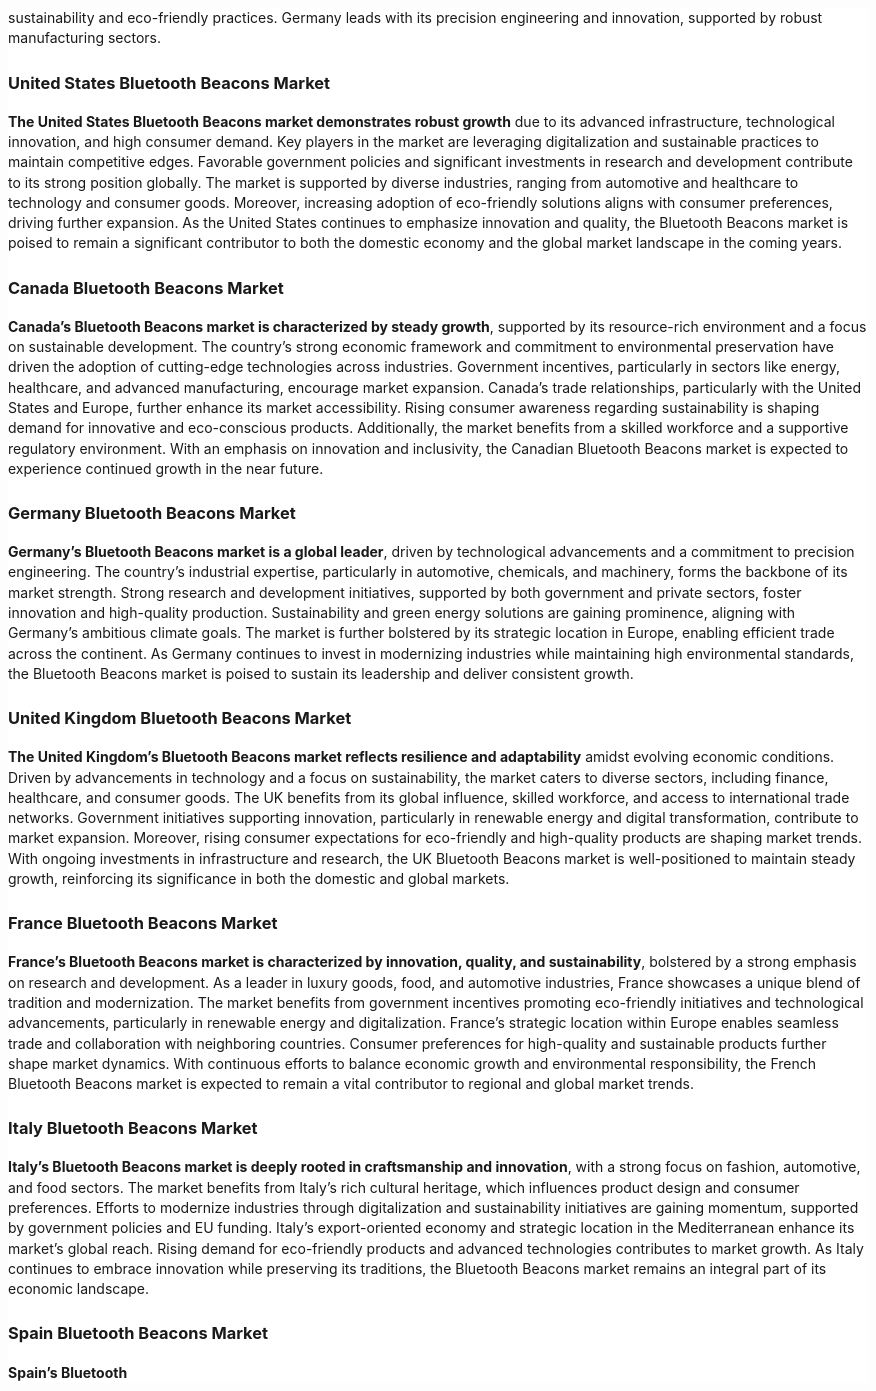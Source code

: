 sustainability and eco-friendly practices. Germany leads with its precision engineering and innovation, supported by robust manufacturing sectors.</span></em></p></blockquote><h3><strong>United States Bluetooth Beacons Market</strong></h3><p><strong>The United States Bluetooth Beacons market demonstrates robust growth</strong> due to its advanced infrastructure, technological innovation, and high consumer demand. Key players in the market are leveraging digitalization and sustainable practices to maintain competitive edges. Favorable government policies and significant investments in research and development contribute to its strong position globally. The market is supported by diverse industries, ranging from automotive and healthcare to technology and consumer goods. Moreover, increasing adoption of eco-friendly solutions aligns with consumer preferences, driving further expansion. As the United States continues to emphasize innovation and quality, the Bluetooth Beacons market is poised to remain a significant contributor to both the domestic economy and the global market landscape in the coming years.</p><h3><strong>Canada Bluetooth Beacons Market</strong></h3><p><strong>Canada&rsquo;s Bluetooth Beacons market is characterized by steady growth</strong>, supported by its resource-rich environment and a focus on sustainable development. The country&rsquo;s strong economic framework and commitment to environmental preservation have driven the adoption of cutting-edge technologies across industries. Government incentives, particularly in sectors like energy, healthcare, and advanced manufacturing, encourage market expansion. Canada&rsquo;s trade relationships, particularly with the United States and Europe, further enhance its market accessibility. Rising consumer awareness regarding sustainability is shaping demand for innovative and eco-conscious products. Additionally, the market benefits from a skilled workforce and a supportive regulatory environment. With an emphasis on innovation and inclusivity, the Canadian Bluetooth Beacons market is expected to experience continued growth in the near future.</p><h3><strong>Germany Bluetooth Beacons Market</strong></h3><p><strong>Germany&rsquo;s Bluetooth Beacons market is a global leader</strong>, driven by technological advancements and a commitment to precision engineering. The country&rsquo;s industrial expertise, particularly in automotive, chemicals, and machinery, forms the backbone of its market strength. Strong research and development initiatives, supported by both government and private sectors, foster innovation and high-quality production. Sustainability and green energy solutions are gaining prominence, aligning with Germany&rsquo;s ambitious climate goals. The market is further bolstered by its strategic location in Europe, enabling efficient trade across the continent. As Germany continues to invest in modernizing industries while maintaining high environmental standards, the Bluetooth Beacons market is poised to sustain its leadership and deliver consistent growth.</p><h3><strong>United Kingdom Bluetooth Beacons Market</strong></h3><p><strong>The United Kingdom&rsquo;s Bluetooth Beacons market reflects resilience and adaptability</strong> amidst evolving economic conditions. Driven by advancements in technology and a focus on sustainability, the market caters to diverse sectors, including finance, healthcare, and consumer goods. The UK benefits from its global influence, skilled workforce, and access to international trade networks. Government initiatives supporting innovation, particularly in renewable energy and digital transformation, contribute to market expansion. Moreover, rising consumer expectations for eco-friendly and high-quality products are shaping market trends. With ongoing investments in infrastructure and research, the UK Bluetooth Beacons market is well-positioned to maintain steady growth, reinforcing its significance in both the domestic and global markets.</p><h3><strong>France Bluetooth Beacons Market</strong></h3><p><strong>France&rsquo;s Bluetooth Beacons market is characterized by innovation, quality, and sustainability</strong>, bolstered by a strong emphasis on research and development. As a leader in luxury goods, food, and automotive industries, France showcases a unique blend of tradition and modernization. The market benefits from government incentives promoting eco-friendly initiatives and technological advancements, particularly in renewable energy and digitalization. France&rsquo;s strategic location within Europe enables seamless trade and collaboration with neighboring countries. Consumer preferences for high-quality and sustainable products further shape market dynamics. With continuous efforts to balance economic growth and environmental responsibility, the French Bluetooth Beacons market is expected to remain a vital contributor to regional and global market trends.</p><h3><strong>Italy Bluetooth Beacons Market</strong></h3><p><strong>Italy&rsquo;s Bluetooth Beacons market is deeply rooted in craftsmanship and innovation</strong>, with a strong focus on fashion, automotive, and food sectors. The market benefits from Italy&rsquo;s rich cultural heritage, which influences product design and consumer preferences. Efforts to modernize industries through digitalization and sustainability initiatives are gaining momentum, supported by government policies and EU funding. Italy&rsquo;s export-oriented economy and strategic location in the Mediterranean enhance its market&rsquo;s global reach. Rising demand for eco-friendly products and advanced technologies contributes to market growth. As Italy continues to embrace innovation while preserving its traditions, the Bluetooth Beacons market remains an integral part of its economic landscape.</p><h3><strong>Spain Bluetooth Beacons Market</strong></h3><p><strong>Spain&rsquo;s Bluetooth